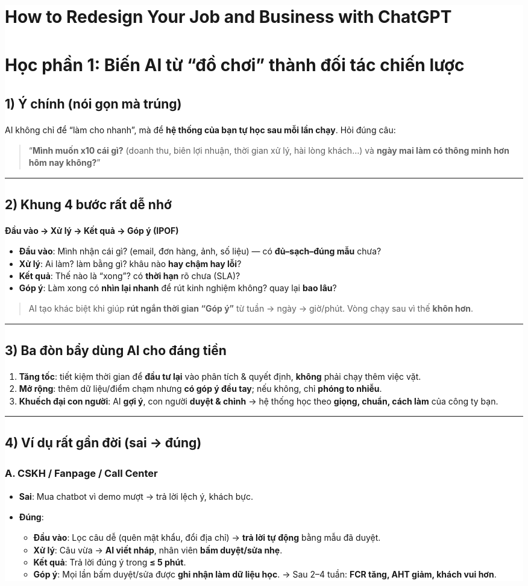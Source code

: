# How to Redesign Your Job and Business with ChatGPT
# Học phần 1: Biến AI từ “đồ chơi” thành **đối tác chiến lược**

## 1) Ý chính (nói gọn mà trúng)

AI không chỉ để “làm cho nhanh”, mà để **hệ thống của bạn tự học sau mỗi lần chạy**. Hỏi đúng câu:

> “**Mình muốn x10 cái gì?** (doanh thu, biên lợi nhuận, thời gian xử lý, hài lòng khách…) và **ngày mai làm có thông minh hơn hôm nay không?**”

---

## 2) Khung 4 bước rất dễ nhớ

**Đầu vào → Xử lý → Kết quả → Góp ý (IPOF)**

* **Đầu vào**: Mình nhận cái gì? (email, đơn hàng, ảnh, số liệu) — có **đủ–sạch–đúng mẫu** chưa?
* **Xử lý**: Ai làm? làm bằng gì? khâu nào **hay chậm hay lỗi**?
* **Kết quả**: Thế nào là “xong”? có **thời hạn** rõ chưa (SLA)?
* **Góp ý**: Làm xong có **nhìn lại nhanh** để rút kinh nghiệm không? quay lại **bao lâu**?

> AI tạo khác biệt khi giúp **rút ngắn thời gian “Góp ý”** từ tuần → ngày → giờ/phút. Vòng chạy sau vì thế **khôn hơn**.

---

## 3) Ba đòn bẩy dùng AI cho đáng tiền

1. **Tăng tốc**: tiết kiệm thời gian để **đầu tư lại** vào phân tích & quyết định, **không** phải chạy thêm việc vặt.
2. **Mở rộng**: thêm dữ liệu/điểm chạm nhưng **có góp ý đều tay**; nếu không, chỉ **phóng to nhiễu**.
3. **Khuếch đại con người**: AI **gợi ý**, con người **duyệt & chỉnh** → hệ thống học theo **giọng, chuẩn, cách làm** của công ty bạn.

---

## 4) Ví dụ rất gần đời (sai → đúng)

### A. CSKH / Fanpage / Call Center

* **Sai**: Mua chatbot vì demo mượt → trả lời lệch ý, khách bực.
* **Đúng**:

  * **Đầu vào**: Lọc câu dễ (quên mật khẩu, đổi địa chỉ) → **trả lời tự động** bằng mẫu đã duyệt.
  * **Xử lý**: Câu vừa → **AI viết nháp**, nhân viên **bấm duyệt/sửa nhẹ**.
  * **Kết quả**: Trả lời đúng ý trong **≤ 5 phút**.
  * **Góp ý**: Mọi lần bấm duyệt/sửa được **ghi nhận làm dữ liệu học**.
    → Sau 2–4 tuần: **FCR tăng, AHT giảm, khách vui hơn**.
